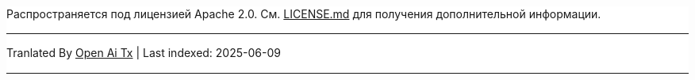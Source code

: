 Распространяется под лицензией Apache 2.0. См. [LICENSE.md](https://raw.githubusercontent.com/onlook-dev/onlook/main/LICENSE.md) для получения дополнительной информации.



[contributors-shield]: https://img.shields.io/github/contributors/onlook-dev/studio.svg?style=for-the-badge
[contributors-url]: https://github.com/onlook-dev/onlook/graphs/contributors
[forks-shield]: https://img.shields.io/github/forks/onlook-dev/studio.svg?style=for-the-badge
[forks-url]: https://github.com/onlook-dev/onlook/network/members
[stars-shield]: https://img.shields.io/github/stars/onlook-dev/studio.svg?style=for-the-badge
[stars-url]: https://github.com/onlook-dev/onlook/stargazers
[issues-shield]: https://img.shields.io/github/issues/onlook-dev/studio.svg?style=for-the-badge
[issues-url]: https://github.com/onlook-dev/onlook/issues
[license-shield]: https://img.shields.io/github/license/onlook-dev/studio.svg?style=for-the-badge
[license-url]: https://github.com/onlook-dev/onlook/blob/master/LICENSE.txt
[linkedin-shield]: https://img.shields.io/badge/-LinkedIn-black.svg?logo=linkedin&colorB=555
[linkedin-url]: https://www.linkedin.com/company/onlook-dev
[twitter-shield]: https://img.shields.io/badge/-Twitter-black?logo=x&colorB=555
[twitter-url]: https://x.com/onlookdev
[discord-shield]: https://img.shields.io/badge/-Discord-black?logo=discord&colorB=555
[discord-url]: https://discord.gg/hERDfFZCsH
[React.js]: https://img.shields.io/badge/react-%2320232a.svg?logo=react&logoColor=%2361DAFB
[React-url]: https://reactjs.org/
[TailwindCSS]: https://img.shields.io/badge/tailwindcss-%2338B2AC.svg?logo=tailwind-css&logoColor=white
[Tailwind-url]: https://tailwindcss.com/
[Electron.js]: https://img.shields.io/badge/Electron-191970?logo=Electron&logoColor=white
[Electron-url]: https://www.electronjs.org/
[Vite.js]: https://img.shields.io/badge/vite-%23646CFF.svg?logo=vite&logoColor=white
[Vite-url]: https://vitejs.dev/
[product-screenshot]: https://raw.githubusercontent.com/onlook-dev/onlook/main/assets/brand.png
[weave-shield]: https://img.shields.io/endpoint?url=https%3A%2F%2Fapp.workweave.ai%2Fapi%2Frepository%2Fbadge%2Forg_pWcXBHJo3Li2Te2Y4WkCPA33%2F820087727&cacheSeconds=3600&labelColor=#131313
[weave-url]: https://app.workweave.ai/reports/repository/org_pWcXBHJo3Li2Te2Y4WkCPA33/820087727


---


Tranlated By [Open Ai Tx](https://github.com/OpenAiTx/OpenAiTx) | Last indexed: 2025-06-09


---